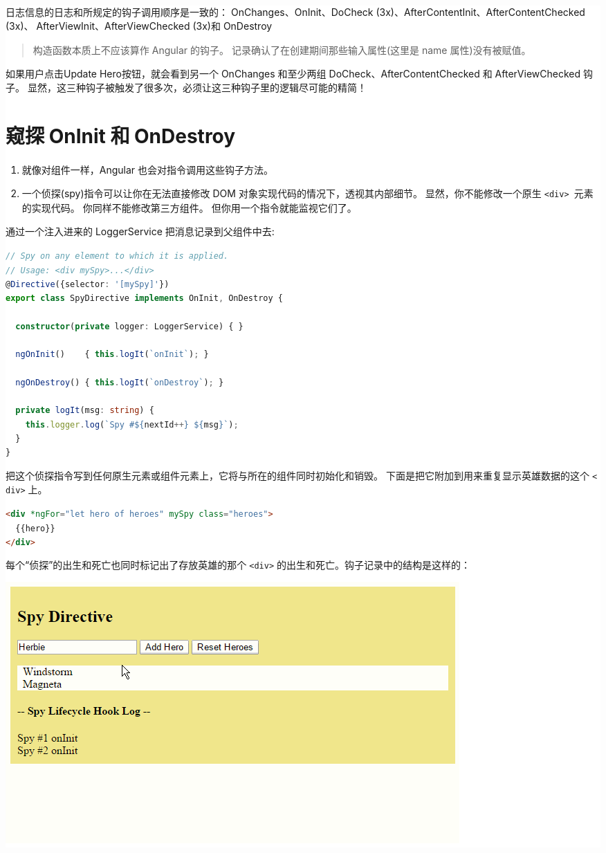 日志信息的日志和所规定的钩子调用顺序是一致的： OnChanges、OnInit、DoCheck (3x)、AfterContentInit、AfterContentChecked (3x)、 AfterViewInit、AfterViewChecked (3x)和 OnDestroy

> 构造函数本质上不应该算作 Angular 的钩子。 记录确认了在创建期间那些输入属性(这里是 name 属性)没有被赋值。

如果用户点击Update Hero按钮，就会看到另一个 OnChanges 和至少两组 DoCheck、AfterContentChecked 和 AfterViewChecked 钩子。 显然，这三种钩子被触发了很多次，必须让这三种钩子里的逻辑尽可能的精简！

# 窥探 OnInit 和 OnDestroy

1. 就像对组件一样，Angular 也会对指令调用这些钩子方法。

2. 一个侦探(spy)指令可以让你在无法直接修改 DOM 对象实现代码的情况下，透视其内部细节。 显然，你不能修改一个原生 `<div> `元素的实现代码。 你同样不能修改第三方组件。 但你用一个指令就能监视它们了。

通过一个注入进来的 LoggerService 把消息记录到父组件中去:

```ts
// Spy on any element to which it is applied.
// Usage: <div mySpy>...</div>
@Directive({selector: '[mySpy]'})
export class SpyDirective implements OnInit, OnDestroy {

  constructor(private logger: LoggerService) { }

  ngOnInit()    { this.logIt(`onInit`); }

  ngOnDestroy() { this.logIt(`onDestroy`); }

  private logIt(msg: string) {
    this.logger.log(`Spy #${nextId++} ${msg}`);
  }
}
```
把这个侦探指令写到任何原生元素或组件元素上，它将与所在的组件同时初始化和销毁。 下面是把它附加到用来重复显示英雄数据的这个 `<div>` 上。
```html
<div *ngFor="let hero of heroes" mySpy class="heroes">
  {{hero}}
</div>
```
每个“侦探”的出生和死亡也同时标记出了存放英雄的那个 `<div>` 的出生和死亡。钩子记录中的结构是这样的：

![image](images/02.04-组件与模板-生命周期钩子/spy-directive.gif)
